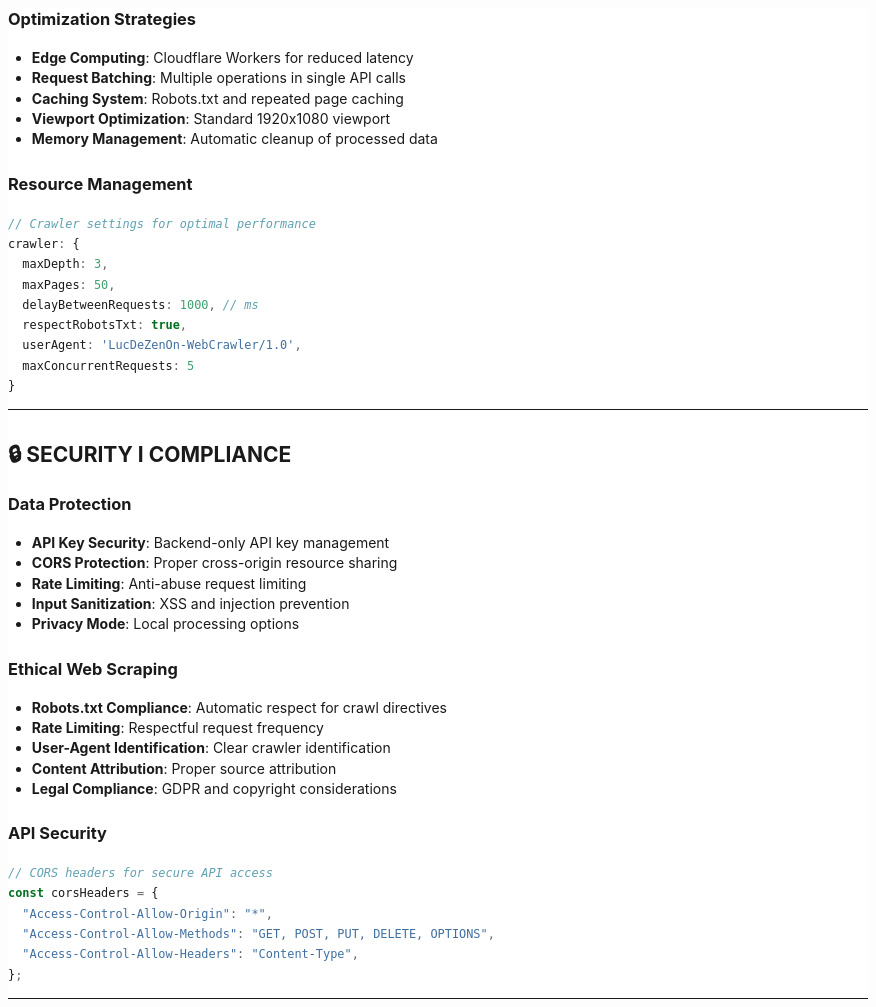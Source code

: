 ### Optimization Strategies

- **Edge Computing**: Cloudflare Workers for reduced latency
- **Request Batching**: Multiple operations in single API calls
- **Caching System**: Robots.txt and repeated page caching
- **Viewport Optimization**: Standard 1920x1080 viewport
- **Memory Management**: Automatic cleanup of processed data

### Resource Management

```typescript
// Crawler settings for optimal performance
crawler: {
  maxDepth: 3,
  maxPages: 50,
  delayBetweenRequests: 1000, // ms
  respectRobotsTxt: true,
  userAgent: 'LucDeZenOn-WebCrawler/1.0',
  maxConcurrentRequests: 5
}
```

---

## 🔒 SECURITY I COMPLIANCE

### Data Protection

- **API Key Security**: Backend-only API key management
- **CORS Protection**: Proper cross-origin resource sharing
- **Rate Limiting**: Anti-abuse request limiting
- **Input Sanitization**: XSS and injection prevention
- **Privacy Mode**: Local processing options

### Ethical Web Scraping

- **Robots.txt Compliance**: Automatic respect for crawl directives
- **Rate Limiting**: Respectful request frequency
- **User-Agent Identification**: Clear crawler identification
- **Content Attribution**: Proper source attribution
- **Legal Compliance**: GDPR and copyright considerations

### API Security

```typescript
// CORS headers for secure API access
const corsHeaders = {
  "Access-Control-Allow-Origin": "*",
  "Access-Control-Allow-Methods": "GET, POST, PUT, DELETE, OPTIONS",
  "Access-Control-Allow-Headers": "Content-Type",
};
```

---